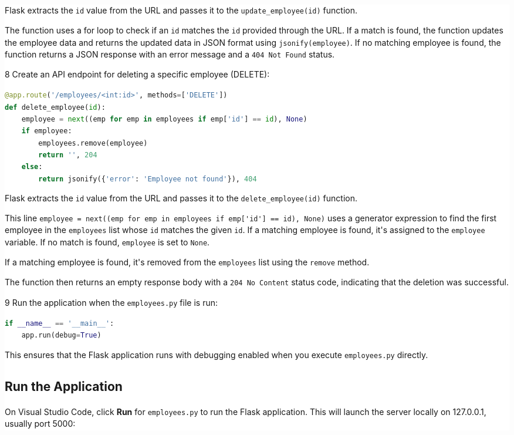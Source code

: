 Flask extracts the `id` value from the URL and passes it to the `update_employee(id)` function.

The function uses a for loop to check if an `id` matches the `id` provided through the URL. If a match is found, the function updates the employee data and returns the updated data in JSON format using `jsonify(employee)`. If no matching employee is found, the function returns a JSON response with an error message and a `404 Not Found` status.

<span class="step-number">8</span> Create an API endpoint for deleting a specific employee (DELETE):

```python
@app.route('/employees/<int:id>', methods=['DELETE'])
def delete_employee(id):
    employee = next((emp for emp in employees if emp['id'] == id), None)
    if employee:
        employees.remove(employee)
        return '', 204
    else:
        return jsonify({'error': 'Employee not found'}), 404
```

Flask extracts the `id` value from the URL and passes it to the `delete_employee(id)` function.

This line `employee = next((emp for emp in employees if emp['id'] == id), None)` uses a generator expression to find the first employee in the `employees` list whose `id` matches the given `id`. If a matching employee is found, it's assigned to the `employee` variable. If no match is found, `employee` is set to `None`.

If a matching employee is found, it's removed from the `employees` list using the `remove` method.

The function then returns an empty response body with a `204 No Content` status code, indicating that the deletion was successful.

<span class="step-number">9</span> Run the application when the `employees.py` file is run:

```python
if __name__ == '__main__':
    app.run(debug=True)
```

This ensures that the Flask application runs with debugging enabled when you execute `employees.py` directly.

## Run the Application

On Visual Studio Code, click **Run** for `employees.py` to run the Flask application. This will launch the server locally on 127.0.0.1, usually port 5000:
